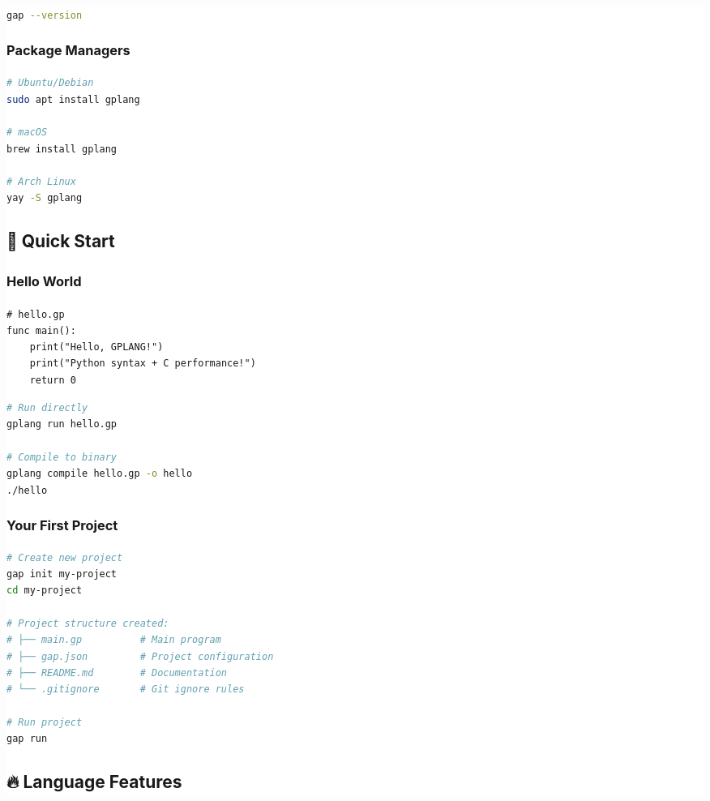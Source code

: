 ```bash
gap --version
```

### **Package Managers**
```bash
# Ubuntu/Debian
sudo apt install gplang

# macOS
brew install gplang

# Arch Linux
yay -S gplang
```

## 🚀 **Quick Start**

### **Hello World**
```gplang
# hello.gp
func main():
    print("Hello, GPLANG!")
    print("Python syntax + C performance!")
    return 0
```

```bash
# Run directly
gplang run hello.gp

# Compile to binary
gplang compile hello.gp -o hello
./hello
```

### **Your First Project**
```bash
# Create new project
gap init my-project
cd my-project

# Project structure created:
# ├── main.gp          # Main program
# ├── gap.json         # Project configuration
# ├── README.md        # Documentation
# └── .gitignore       # Git ignore rules

# Run project
gap run
```

## 🔥 **Language Features**
